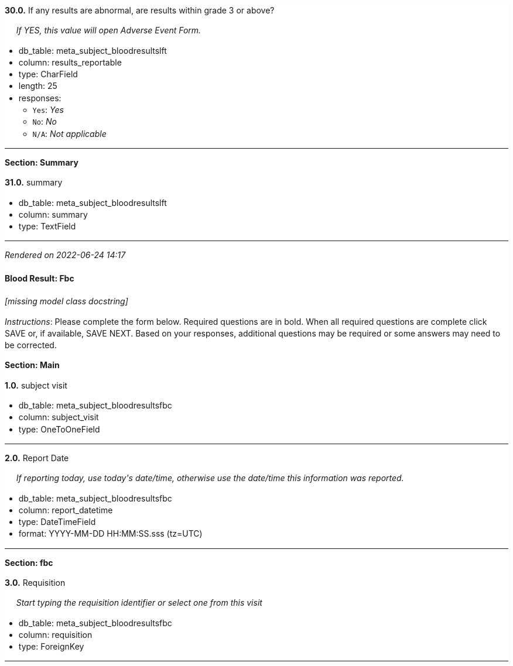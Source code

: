 **30.0.** If any results are abnormal, are results within grade 3 or above?

&nbsp;&nbsp;&nbsp;&nbsp; *If YES, this value will open Adverse Event Form.*
- db_table: meta_subject_bloodresultslft
- column: results_reportable
- type: CharField
- length: 25
- responses:
  - `Yes`: *Yes* 
  - `No`: *No* 
  - `N/A`: *Not applicable* 
---

**Section: Summary**

**31.0.** summary
- db_table: meta_subject_bloodresultslft
- column: summary
- type: TextField
---




*Rendered on 2022-06-24 14:17*

#### Blood Result: Fbc
*[missing model class docstring]*


*Instructions*: Please complete the form below. Required questions are in bold. When all required questions are complete click SAVE or, if available, SAVE NEXT. Based on your responses, additional questions may be required or some answers may need to be corrected.


**Section: Main**

**1.0.** subject visit
- db_table: meta_subject_bloodresultsfbc
- column: subject_visit
- type: OneToOneField
---

**2.0.** Report Date

&nbsp;&nbsp;&nbsp;&nbsp; *If reporting today, use today's date/time, otherwise use the date/time this information was reported.*
- db_table: meta_subject_bloodresultsfbc
- column: report_datetime
- type: DateTimeField
- format: YYYY-MM-DD HH:MM:SS.sss (tz=UTC)
---

**Section: fbc**

**3.0.** Requisition

&nbsp;&nbsp;&nbsp;&nbsp; *Start typing the requisition identifier or select one from this visit*
- db_table: meta_subject_bloodresultsfbc
- column: requisition
- type: ForeignKey
---
